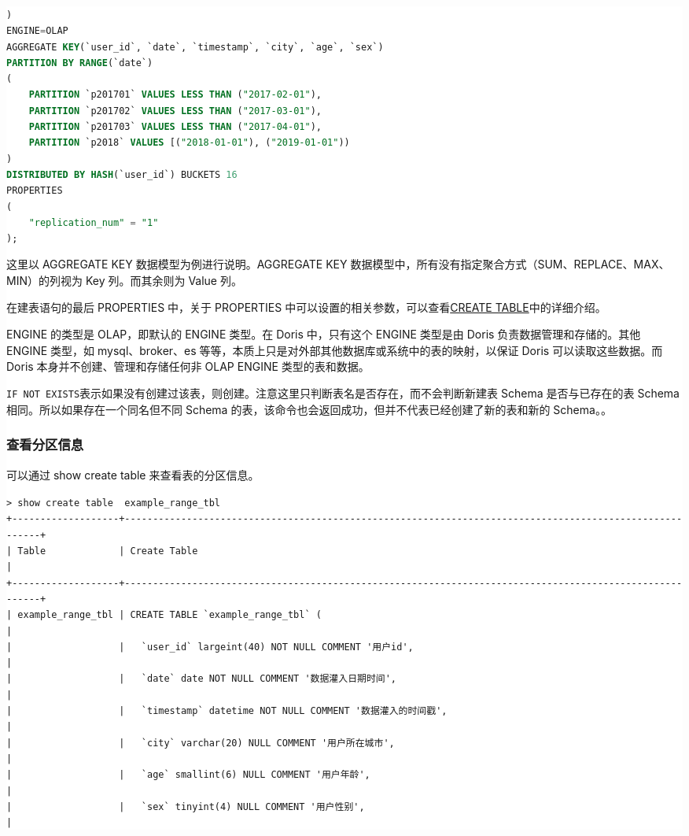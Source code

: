 ```sql
)
ENGINE=OLAP
AGGREGATE KEY(`user_id`, `date`, `timestamp`, `city`, `age`, `sex`)
PARTITION BY RANGE(`date`)
(
    PARTITION `p201701` VALUES LESS THAN ("2017-02-01"),
    PARTITION `p201702` VALUES LESS THAN ("2017-03-01"),
    PARTITION `p201703` VALUES LESS THAN ("2017-04-01"),
    PARTITION `p2018` VALUES [("2018-01-01"), ("2019-01-01"))
)
DISTRIBUTED BY HASH(`user_id`) BUCKETS 16
PROPERTIES
(
    "replication_num" = "1"
);
```

这里以 AGGREGATE KEY 数据模型为例进行说明。AGGREGATE KEY 数据模型中，所有没有指定聚合方式（SUM、REPLACE、MAX、MIN）的列视为 Key 列。而其余则为 Value 列。

在建表语句的最后 PROPERTIES 中，关于 PROPERTIES 中可以设置的相关参数，可以查看[CREATE TABLE](../sql-manual/sql-statements/Data-Definition-Statements/Create/CREATE-TABLE)中的详细介绍。

ENGINE 的类型是 OLAP，即默认的 ENGINE 类型。在 Doris 中，只有这个 ENGINE 类型是由 Doris 负责数据管理和存储的。其他 ENGINE 类型，如 mysql、broker、es 等等，本质上只是对外部其他数据库或系统中的表的映射，以保证 Doris 可以读取这些数据。而 Doris 本身并不创建、管理和存储任何非 OLAP ENGINE 类型的表和数据。

`IF NOT EXISTS`表示如果没有创建过该表，则创建。注意这里只判断表名是否存在，而不会判断新建表 Schema 是否与已存在的表 Schema 相同。所以如果存在一个同名但不同 Schema 的表，该命令也会返回成功，但并不代表已经创建了新的表和新的 Schema。。

### 查看分区信息

可以通过 show create table 来查看表的分区信息。

```Plain
> show create table  example_range_tbl 
+-------------------+---------------------------------------------------------------------------------------------------------+                                                                                                            
| Table             | Create Table                                                                                            |                                                                                                            
+-------------------+---------------------------------------------------------------------------------------------------------+                                                                                                            
| example_range_tbl | CREATE TABLE `example_range_tbl` (                                                                      |                                                                                                            
|                   |   `user_id` largeint(40) NOT NULL COMMENT '用户id',                                                     |                                                                                                            
|                   |   `date` date NOT NULL COMMENT '数据灌入日期时间',                                                      |                                                                                                            
|                   |   `timestamp` datetime NOT NULL COMMENT '数据灌入的时间戳',                                             |                                                                                                            
|                   |   `city` varchar(20) NULL COMMENT '用户所在城市',                                                       |                                                                                                            
|                   |   `age` smallint(6) NULL COMMENT '用户年龄',                                                            |                                                                                                            
|                   |   `sex` tinyint(4) NULL COMMENT '用户性别',                                                             |                                                                                                            
```